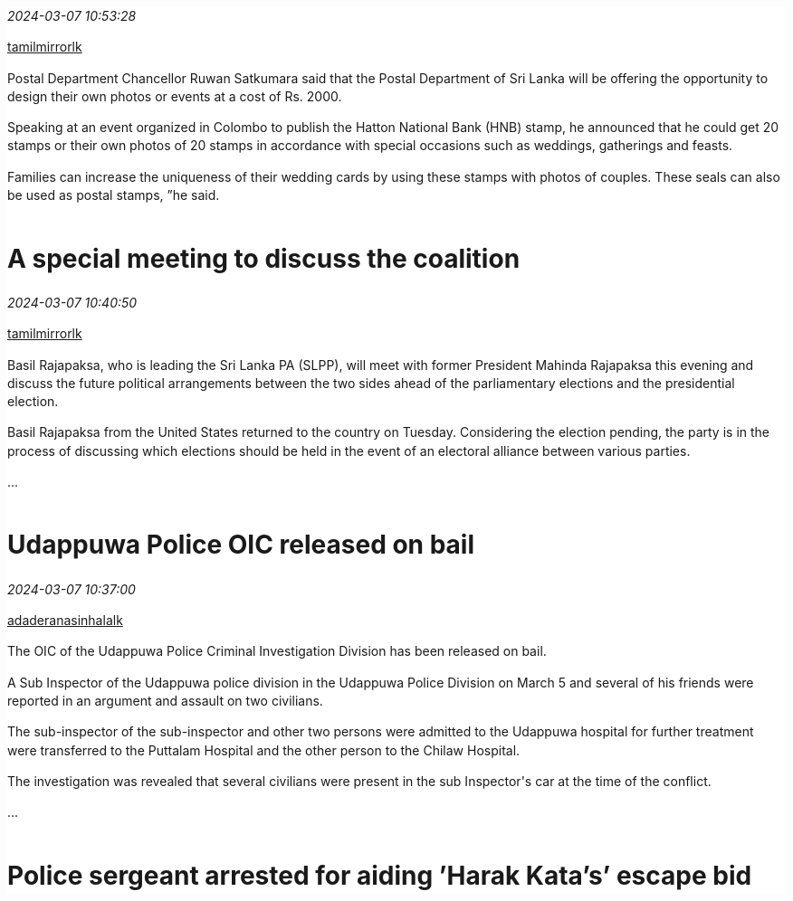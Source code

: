 *2024-03-07 10:53:28*

[tamilmirrorlk](https://www.tamilmirror.lk/செய்திகள்/இனி-உங்கள்-புகைப்படங்களை-முத்திரையாக்கலாம்/175-334319)

Postal Department Chancellor Ruwan Satkumara said that the Postal Department of Sri Lanka will be offering the opportunity to design their own photos or events at a cost of Rs. 2000.

Speaking at an event organized in Colombo to publish the Hatton National Bank (HNB) stamp, he announced that he could get 20 stamps or their own photos of 20 stamps in accordance with special occasions such as weddings, gatherings and feasts.

Families can increase the uniqueness of their wedding cards by using these stamps with photos of couples. These seals can also be used as postal stamps, ”he said.



# A special meeting to discuss the coalition

*2024-03-07 10:40:50*

[tamilmirrorlk](https://www.tamilmirror.lk/செய்திகள்/கூட்டணி-குறித்து-கலந்துரையாட-விசேட-சந்திப்பு/175-334318)

Basil Rajapaksa, who is leading the Sri Lanka PA (SLPP), will meet with former President Mahinda Rajapaksa this evening and discuss the future political arrangements between the two sides ahead of the parliamentary elections and the presidential election.

Basil Rajapaksa from the United States returned to the country on Tuesday. Considering the election pending, the party is in the process of discussing which elections should be held in the event of an electoral alliance between various parties.

...



# Udappuwa Police OIC released on bail

*2024-03-07 10:37:00*

[adaderanasinhalalk](http://sinhala.adaderana.lk/news/194235)

The OIC of the Udappuwa Police Criminal Investigation Division has been released on bail.

A Sub Inspector of the Udappuwa police division in the Udappuwa Police Division on March 5 and several of his friends were reported in an argument and assault on two civilians.

The sub-inspector of the sub-inspector and other two persons were admitted to the Udappuwa hospital for further treatment were transferred to the Puttalam Hospital and the other person to the Chilaw Hospital.

The investigation was revealed that several civilians were present in the sub Inspector's car at the time of the conflict.

...



# Police sergeant arrested for aiding ’Harak Kata’s’ escape bid
